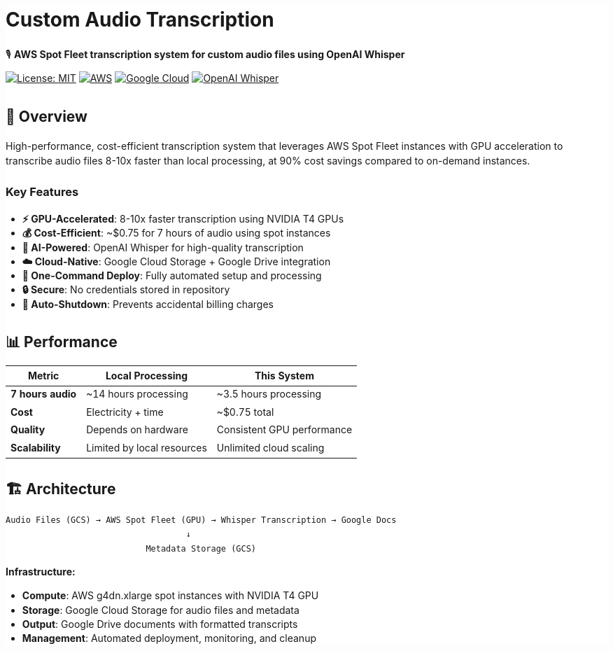 # Custom Audio Transcription

🎙️ **AWS Spot Fleet transcription system for custom audio files using OpenAI Whisper**

[![License: MIT](https://img.shields.io/badge/License-MIT-yellow.svg)](https://opensource.org/licenses/MIT)
[![AWS](https://img.shields.io/badge/AWS-EC2%20Spot%20Fleet-orange)](https://aws.amazon.com/ec2/spot/)
[![Google Cloud](https://img.shields.io/badge/Google%20Cloud-Storage%20%7C%20Drive-blue)](https://cloud.google.com/)
[![OpenAI Whisper](https://img.shields.io/badge/OpenAI-Whisper-green)](https://openai.com/research/whisper)

## 🎯 Overview

High-performance, cost-efficient transcription system that leverages AWS Spot Fleet instances with GPU acceleration to transcribe audio files 8-10x faster than local processing, at 90% cost savings compared to on-demand instances.

### Key Features

- **⚡ GPU-Accelerated**: 8-10x faster transcription using NVIDIA T4 GPUs
- **💰 Cost-Efficient**: ~$0.75 for 7 hours of audio using spot instances
- **🤖 AI-Powered**: OpenAI Whisper for high-quality transcription
- **☁️ Cloud-Native**: Google Cloud Storage + Google Drive integration
- **🚀 One-Command Deploy**: Fully automated setup and processing
- **🔒 Secure**: No credentials stored in repository
- **📱 Auto-Shutdown**: Prevents accidental billing charges

## 📊 Performance

| Metric | Local Processing | This System |
|--------|------------------|-------------|
| **7 hours audio** | ~14 hours processing | ~3.5 hours processing |
| **Cost** | Electricity + time | ~$0.75 total |
| **Quality** | Depends on hardware | Consistent GPU performance |
| **Scalability** | Limited by local resources | Unlimited cloud scaling |

## 🏗️ Architecture

```
Audio Files (GCS) → AWS Spot Fleet (GPU) → Whisper Transcription → Google Docs
                                    ↓
                            Metadata Storage (GCS)
```

**Infrastructure:**
- **Compute**: AWS g4dn.xlarge spot instances with NVIDIA T4 GPU
- **Storage**: Google Cloud Storage for audio files and metadata
- **Output**: Google Drive documents with formatted transcripts
- **Management**: Automated deployment, monitoring, and cleanup

